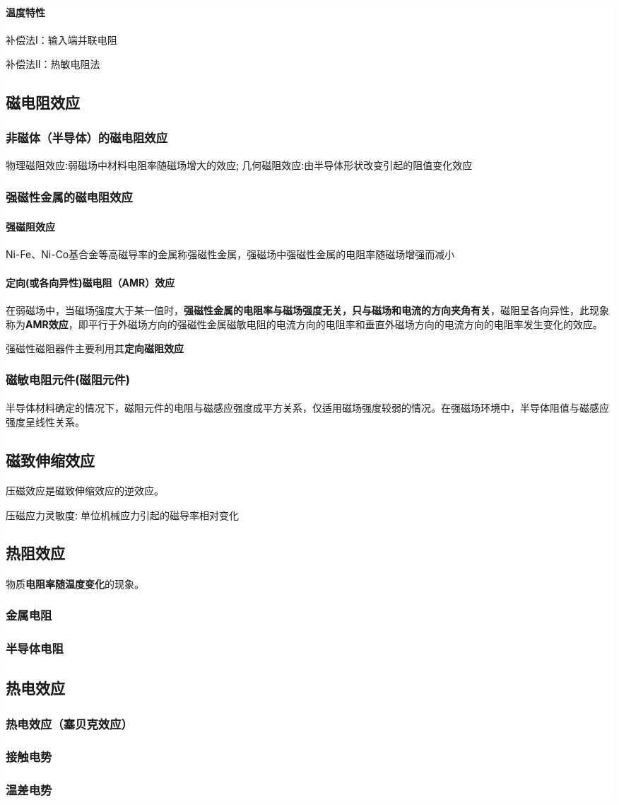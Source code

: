 #### 温度特性

补偿法I：输入端并联电阻

补偿法II：热敏电阻法

## 磁电阻效应

### 非磁体（半导体）的磁电阻效应

物理磁阻效应:弱磁场中材料电阻率随磁场增大的效应;
几何磁阻效应:由半导体形状改变引起的阻值变化效应

### 强磁性金属的磁电阻效应

#### 强磁阻效应

Ni-Fe、Ni-Co基合金等高磁导率的金属称强磁性金属，强磁场中强磁性金属的电阻率随磁场增强而减小

#### 定向(或各向异性)磁电阻（AMR）效应

在弱磁场中，当磁场强度大于某一值时，**强磁性金属的电阻率与磁场强度无关，只与磁场和电流的方向夹角有关**，磁阻呈各向异性，此现象称为**AMR效应**，即平行于外磁场方向的强磁性金属磁敏电阻的电流方向的电阻率和垂直外磁场方向的电流方向的电阻率发生变化的效应。

强磁性磁阻器件主要利用其**定向磁阻效应**

### 磁敏电阻元件(磁阻元件)

半导体材料确定的情况下，磁阻元件的电阻与磁感应强度成平方关系，仅适用磁场强度较弱的情况。在强磁场环境中，半导体阻值与磁感应强度呈线性关系。

## 磁致伸缩效应

压磁效应是磁致伸缩效应的逆效应。

压磁应力灵敏度:   单位机械应力引起的磁导率相对变化

## 热阻效应

物质**电阻率随温度变化**的现象。

### 金属电阻

### 半导体电阻

## 热电效应

### 热电效应（塞贝克效应）

### 接触电势

### 温差电势
